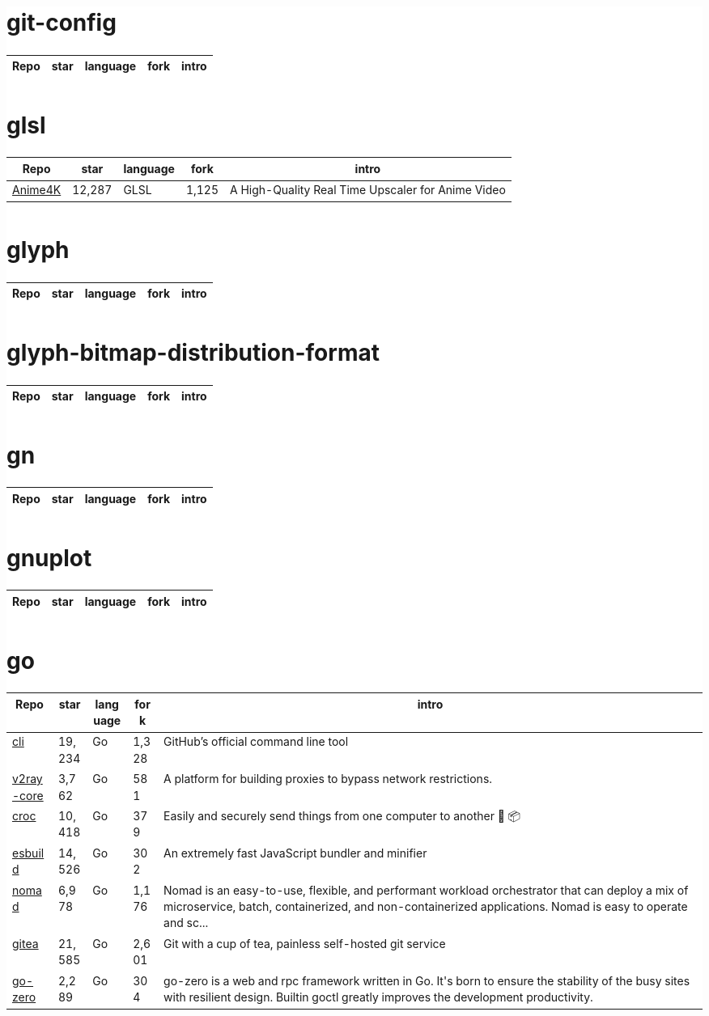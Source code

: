 

# git-config

Repo|star|language|fork|intro
-|-|-|-|-



# glsl

Repo|star|language|fork|intro
-|-|-|-|-
[Anime4K](https://github.com/bloc97/Anime4K)|12,287|GLSL|1,125|A High-Quality Real Time Upscaler for Anime Video


# glyph

Repo|star|language|fork|intro
-|-|-|-|-



# glyph-bitmap-distribution-format

Repo|star|language|fork|intro
-|-|-|-|-



# gn

Repo|star|language|fork|intro
-|-|-|-|-



# gnuplot

Repo|star|language|fork|intro
-|-|-|-|-



# go

Repo|star|language|fork|intro
-|-|-|-|-
[cli](https://github.com/cli/cli)|19,234|Go|1,328|GitHub’s official command line tool
[v2ray-core](https://github.com/v2fly/v2ray-core)|3,762|Go|581|A platform for building proxies to bypass network restrictions.
[croc](https://github.com/schollz/croc)|10,418|Go|379|Easily and securely send things from one computer to another 🐊 📦
[esbuild](https://github.com/evanw/esbuild)|14,526|Go|302|An extremely fast JavaScript bundler and minifier
[nomad](https://github.com/hashicorp/nomad)|6,978|Go|1,176|Nomad is an easy-to-use, flexible, and performant workload orchestrator that can deploy a mix of microservice, batch, containerized, and non-containerized applications. Nomad is easy to operate and sc...
[gitea](https://github.com/go-gitea/gitea)|21,585|Go|2,601|Git with a cup of tea, painless self-hosted git service
[go-zero](https://github.com/tal-tech/go-zero)|2,289|Go|304|go-zero is a web and rpc framework written in Go. It's born to ensure the stability of the busy sites with resilient design. Builtin goctl greatly improves the development productivity.